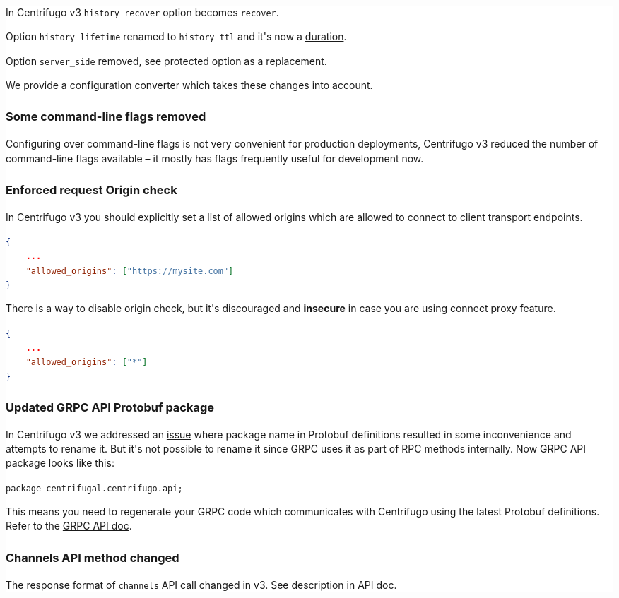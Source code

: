 In Centrifugo v3 `history_recover` option becomes `recover`.

Option `history_lifetime` renamed to `history_ttl` and it's now a [duration](../server/configuration.md#setting-time-duration-options).

Option `server_side` removed, see [protected](../server/channels.md#protected) option as a replacement.

We provide a [configuration converter](#v2-to-v3-config-converter) which takes these changes into account.

### Some command-line flags removed

Configuring over command-line flags is not very convenient for production deployments, Centrifugo v3 reduced the number of command-line flags available – it mostly has flags frequently useful for development now. 

### Enforced request Origin check

In Centrifugo v3 you should explicitly [set a list of allowed origins](../server/configuration.md#allowed_origins) which are allowed to connect to client transport endpoints.

```json title="config.json"
{
    ...
    "allowed_origins": ["https://mysite.com"]
}
```

There is a way to disable origin check, but it's discouraged and **insecure** in case you are using connect proxy feature.

```json title="config.json"
{
    ...
    "allowed_origins": ["*"]
}
```

### Updated GRPC API Protobuf package

In Centrifugo v3 we addressed an [issue](https://github.com/centrifugal/centrifugo/issues/379) where package name in Protobuf definitions resulted in some inconvenience and attempts to rename it. But it's not possible to rename it since GRPC uses it as part of RPC methods internally. Now GRPC API package looks like this:

```
package centrifugal.centrifugo.api;
```

This means you need to regenerate your GRPC code which communicates with Centrifugo using the latest Protobuf definitions. Refer to the [GRPC API doc](../server/server_api.md#grpc-api).

### Channels API method changed

The response format of `channels` API call changed in v3. See description in [API doc](../server/server_api.md#channels). 
